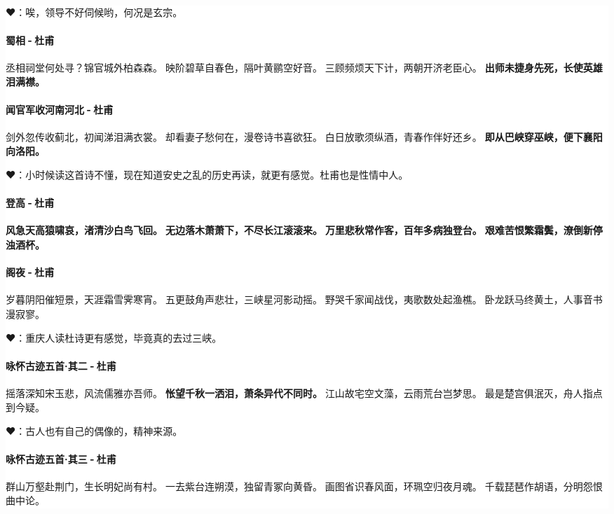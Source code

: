 ❤：唉，领导不好伺候哟，何况是玄宗。



#### 蜀相 - 杜甫

丞相祠堂何处寻？锦官城外柏森森。
映阶碧草自春色，隔叶黄鹂空好音。
三顾频烦天下计，两朝开济老臣心。
**出师未捷身先死，长使英雄泪满襟。**



#### 闻官军收河南河北 - 杜甫

剑外忽传收蓟北，初闻涕泪满衣裳。
却看妻子愁何在，漫卷诗书喜欲狂。
白日放歌须纵酒，青春作伴好还乡。
**即从巴峡穿巫峡，便下襄阳向洛阳。**

❤：小时候读这首诗不懂，现在知道安史之乱的历史再读，就更有感觉。杜甫也是性情中人。



#### 登高 - 杜甫

**风急天高猿啸哀，渚清沙白鸟飞回。**
**无边落木萧萧下，不尽长江滚滚来。**
**万里悲秋常作客，百年多病独登台。**
**艰难苦恨繁霜鬓，潦倒新停浊酒杯。**



#### 阁夜 - 杜甫

岁暮阴阳催短景，天涯霜雪霁寒宵。
五更鼓角声悲壮，三峡星河影动摇。
野哭千家闻战伐，夷歌数处起渔樵。
卧龙跃马终黄土，人事音书漫寂寥。

❤：重庆人读杜诗更有感觉，毕竟真的去过三峡。



#### 咏怀古迹五首·其二 - 杜甫

摇落深知宋玉悲，风流儒雅亦吾师。
**怅望千秋一洒泪，萧条异代不同时。**
江山故宅空文藻，云雨荒台岂梦思。
最是楚宫俱泯灭，舟人指点到今疑。

❤：古人也有自己的偶像的，精神来源。



#### 咏怀古迹五首·其三 - 杜甫

群山万壑赴荆门，生长明妃尚有村。
一去紫台连朔漠，独留青冢向黄昏。
画图省识春风面，环珮空归夜月魂。
千载琵琶作胡语，分明怨恨曲中论。
